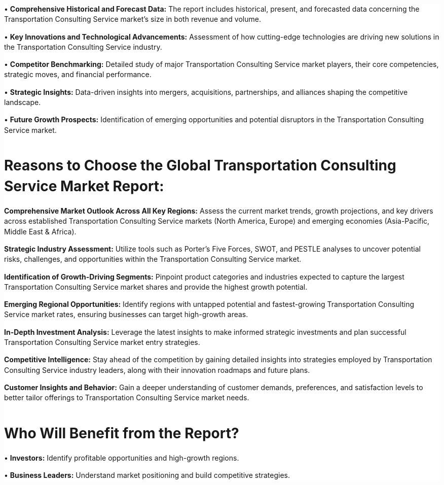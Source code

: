 • <strong>Comprehensive Historical and Forecast Data:</strong> The report includes historical, present, and forecasted data concerning the Transportation Consulting Service market’s size in both revenue and volume.

• <strong>Key Innovations and Technological Advancements:</strong> Assessment of how cutting-edge technologies are driving new solutions in the Transportation Consulting Service industry.

• <strong>Competitor Benchmarking:</strong> Detailed study of major Transportation Consulting Service market players, their core competencies, strategic moves, and financial performance.

• <strong>Strategic Insights:</strong> Data-driven insights into mergers, acquisitions, partnerships, and alliances shaping the competitive landscape.

• <strong>Future Growth Prospects:</strong> Identification of emerging opportunities and potential disruptors in the Transportation Consulting Service market.

# <strong>Reasons to Choose the Global Transportation Consulting Service Market Report:</strong>

<strong>Comprehensive Market Outlook Across All Key Regions:</strong>
Assess the current market trends, growth projections, and key drivers across established Transportation Consulting Service markets (North America, Europe) and emerging economies (Asia-Pacific, Middle East & Africa).

<strong>Strategic Industry Assessment:</strong>
Utilize tools such as Porter’s Five Forces, SWOT, and PESTLE analyses to uncover potential risks, challenges, and opportunities within the Transportation Consulting Service market.

<strong>Identification of Growth-Driving Segments:</strong>
Pinpoint product categories and industries expected to capture the largest Transportation Consulting Service market shares and provide the highest growth potential.

<strong>Emerging Regional Opportunities:</strong>
Identify regions with untapped potential and fastest-growing Transportation Consulting Service market rates, ensuring businesses can target high-growth areas.

<strong>In-Depth Investment Analysis:</strong>
Leverage the latest insights to make informed strategic investments and plan successful Transportation Consulting Service market entry strategies.

<strong>Competitive Intelligence:</strong>
Stay ahead of the competition by gaining detailed insights into strategies employed by Transportation Consulting Service industry leaders, along with their innovation roadmaps and future plans.

<strong>Customer Insights and Behavior:</strong>
Gain a deeper understanding of customer demands, preferences, and satisfaction levels to better tailor offerings to Transportation Consulting Service market needs.

# <strong>Who Will Benefit from the Report?</strong>

• <strong>Investors:</strong> Identify profitable opportunities and high-growth regions.

• <strong>Business Leaders:</strong> Understand market positioning and build competitive strategies.
